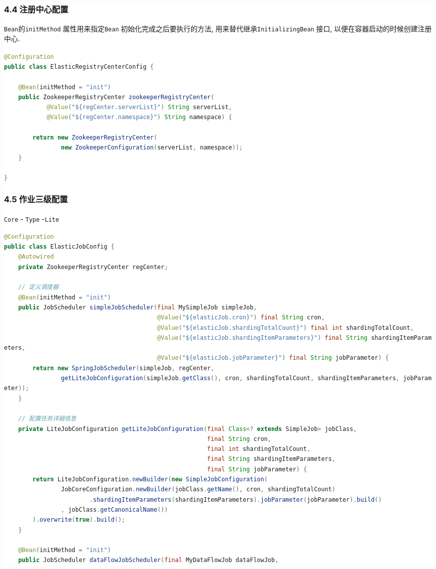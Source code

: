 ```java
```



### 4.4  注册中心配置

`Bean`的`initMethod`  属性用来指定`Bean` 初始化完成之后要执行的方法, 用来替代继承`InitializingBean`  接口, 以便在容器启动的时候创建注册中心. 

```java
@Configuration
public class ElasticRegistryCenterConfig {

    @Bean(initMethod = "init")
    public ZookeeperRegistryCenter zookeeperRegistryCenter(
            @Value("${regCenter.serverList}") String serverList,
            @Value("${regCenter.namespace}") String namespace) {

        return new ZookeeperRegistryCenter(
                new ZookeeperConfiguration(serverList, namespace));
    }

}
```



### 4.5  作业三级配置

`Core` - `Type` -`Lite`

```java
@Configuration
public class ElasticJobConfig {
    @Autowired
    private ZookeeperRegistryCenter regCenter;

    // 定义调度器
    @Bean(initMethod = "init")
    public JobScheduler simpleJobScheduler(final MySimpleJob simpleJob,
                                           @Value("${elasticJob.cron}") final String cron,
                                           @Value("${elasticJob.shardingTotalCount}") final int shardingTotalCount,
                                           @Value("${elasticJob.shardingItemParameters}") final String shardingItemParameters,
                                           @Value("${elasticJob.jobParameter}") final String jobParameter) {
        return new SpringJobScheduler(simpleJob, regCenter,
                getLiteJobConfiguration(simpleJob.getClass(), cron, shardingTotalCount, shardingItemParameters, jobParameter));
    }

    // 配置任务详细信息
    private LiteJobConfiguration getLiteJobConfiguration(final Class<? extends SimpleJob> jobClass,
                                                         final String cron,
                                                         final int shardingTotalCount,
                                                         final String shardingItemParameters,
                                                         final String jobParameter) {
        return LiteJobConfiguration.newBuilder(new SimpleJobConfiguration(
                JobCoreConfiguration.newBuilder(jobClass.getName(), cron, shardingTotalCount)
                        .shardingItemParameters(shardingItemParameters).jobParameter(jobParameter).build()
                , jobClass.getCanonicalName())
        ).overwrite(true).build();
    }

    @Bean(initMethod = "init")
    public JobScheduler dataFlowJobScheduler(final MyDataFlowJob dataFlowJob,
```